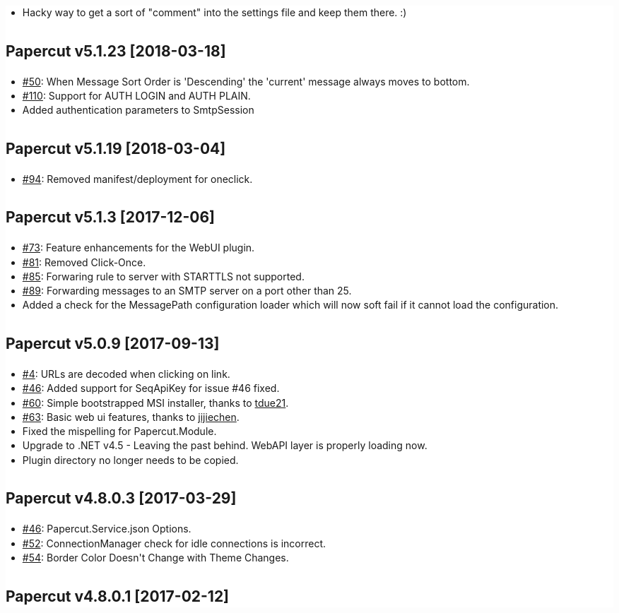 - Hacky way to get a sort of "comment" into the settings file and keep them there. :)

## Papercut v5.1.23 [2018-03-18]

- [#50](https://github.com/ChangemakerStudios/Papercut/issues/50): When Message Sort Order is 'Descending' the 'current' message always moves to bottom.
- [#110](https://github.com/ChangemakerStudios/Papercut/issues/110): Support for AUTH LOGIN and AUTH PLAIN.
- Added authentication parameters to SmtpSession

## Papercut v5.1.19 [2018-03-04]

- [#94](https://github.com/ChangemakerStudios/Papercut/issues/94): Removed manifest/deployment for oneclick.

## Papercut v5.1.3 [2017-12-06]

- [#73](https://github.com/ChangemakerStudios/Papercut/issues/73): Feature enhancements for the WebUI plugin.
- [#81](https://github.com/ChangemakerStudios/Papercut/issues/81): Removed Click-Once.
- [#85](https://github.com/ChangemakerStudios/Papercut/issues/85): Forwaring rule to server with STARTTLS not supported.
- [#89](https://github.com/ChangemakerStudios/Papercut/issues/89): Forwarding messages to an SMTP server on a port other than 25.
- Added a check for the MessagePath configuration loader which will now soft fail if it cannot load the configuration.

## Papercut v5.0.9 [2017-09-13]

- [#4](https://github.com/ChangemakerStudios/Papercut/issues/4): URLs are decoded when clicking on link.
- [#46](https://github.com/ChangemakerStudios/Papercut/issues/46): Added support for SeqApiKey for issue #46 fixed.
- [#60](https://github.com/ChangemakerStudios/Papercut/issues/60): Simple bootstrapped MSI installer, thanks to [tdue21](https://github.com/tdue21).
- [#63](https://github.com/ChangemakerStudios/Papercut/issues/63): Basic web ui features, thanks to [jijiechen](https://github.com/jijiechen).
- Fixed the mispelling for Papercut.Module.
- Upgrade to .NET v4.5 - Leaving the past behind. WebAPI layer is properly loading now.
- Plugin directory no longer needs to be copied.

## Papercut v4.8.0.3 [2017-03-29]

- [#46](https://github.com/ChangemakerStudios/Papercut/issues/46): Papercut.Service.json Options.
- [#52](https://github.com/ChangemakerStudios/Papercut/issues/52): ConnectionManager check for idle connections is incorrect.
- [#54](https://github.com/ChangemakerStudios/Papercut/issues/54): Border Color Doesn't Change with Theme Changes.
  
## Papercut v4.8.0.1 [2017-02-12]
